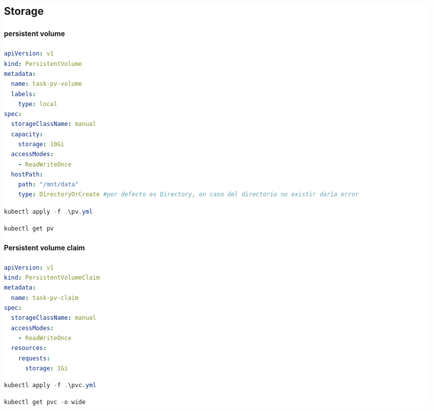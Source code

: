 
## Storage

#### persistent volume

``` yml
apiVersion: v1
kind: PersistentVolume
metadata:
  name: task-pv-volume
  labels:
    type: local
spec:
  storageClassName: manual
  capacity:
    storage: 10Gi
  accessModes:
    - ReadWriteOnce
  hostPath:
    path: "/mnt/data"
    type: DirectoryOrCreate #por defecto es Directory, en caso del directorio no existir daría error
```

``` powershell
kubectl apply -f .\pv.yml
```

``` powershell
kubectl get pv
```

#### Persistent volume claim

``` yml
apiVersion: v1
kind: PersistentVolumeClaim
metadata:
  name: task-pv-claim
spec:
  storageClassName: manual
  accessModes:
    - ReadWriteOnce
  resources:
    requests:
      storage: 1Gi
```

``` powershell
kubectl apply -f .\pvc.yml
```

``` powershell
kubectl get pvc -o wide
```
